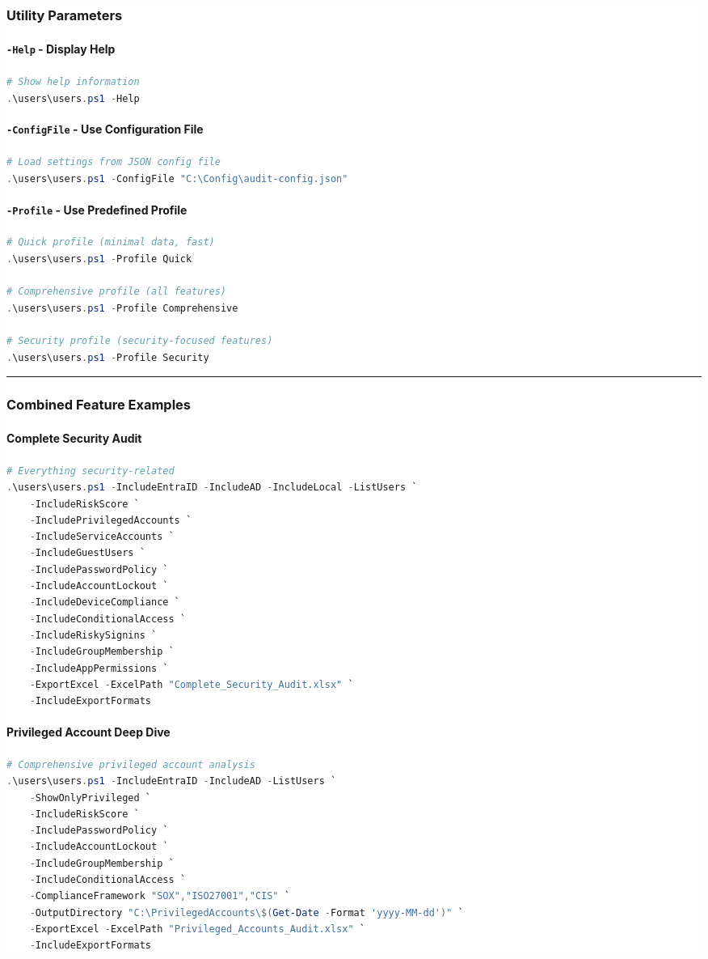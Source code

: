 
### Utility Parameters

#### `-Help` - Display Help
```powershell
# Show help information
.\users\users.ps1 -Help
```

#### `-ConfigFile` - Use Configuration File
```powershell
# Load settings from JSON config file
.\users\users.ps1 -ConfigFile "C:\Config\audit-config.json"
```

#### `-Profile` - Use Predefined Profile
```powershell
# Quick profile (minimal data, fast)
.\users\users.ps1 -Profile Quick

# Comprehensive profile (all features)
.\users\users.ps1 -Profile Comprehensive

# Security profile (security-focused features)
.\users\users.ps1 -Profile Security
```

---

### Combined Feature Examples

#### Complete Security Audit
```powershell
# Everything security-related
.\users\users.ps1 -IncludeEntraID -IncludeAD -IncludeLocal -ListUsers `
    -IncludeRiskScore `
    -IncludePrivilegedAccounts `
    -IncludeServiceAccounts `
    -IncludeGuestUsers `
    -IncludePasswordPolicy `
    -IncludeAccountLockout `
    -IncludeDeviceCompliance `
    -IncludeConditionalAccess `
    -IncludeRiskySignins `
    -IncludeGroupMembership `
    -IncludeAppPermissions `
    -ExportExcel -ExcelPath "Complete_Security_Audit.xlsx" `
    -IncludeExportFormats
```

#### Privileged Account Deep Dive
```powershell
# Comprehensive privileged account analysis
.\users\users.ps1 -IncludeEntraID -IncludeAD -ListUsers `
    -ShowOnlyPrivileged `
    -IncludeRiskScore `
    -IncludePasswordPolicy `
    -IncludeAccountLockout `
    -IncludeGroupMembership `
    -IncludeConditionalAccess `
    -ComplianceFramework "SOX","ISO27001","CIS" `
    -OutputDirectory "C:\PrivilegedAccounts\$(Get-Date -Format 'yyyy-MM-dd')" `
    -ExportExcel -ExcelPath "Privileged_Accounts_Audit.xlsx" `
    -IncludeExportFormats
```
